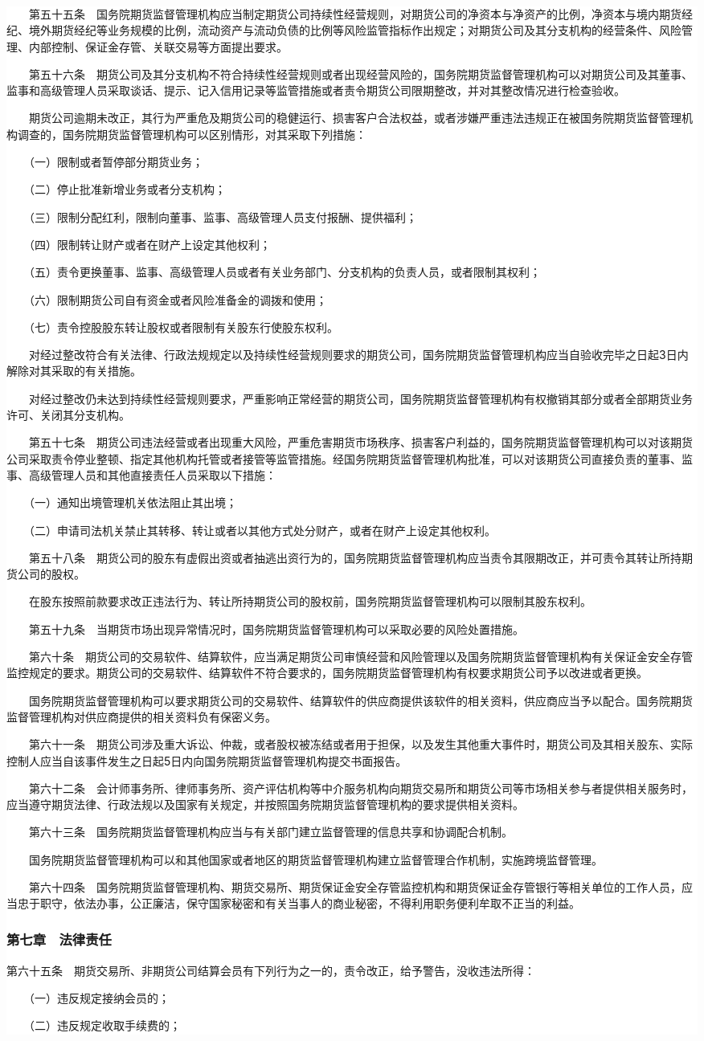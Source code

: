 　　第五十五条　国务院期货监督管理机构应当制定期货公司持续性经营规则，对期货公司的净资本与净资产的比例，净资本与境内期货经纪、境外期货经纪等业务规模的比例，流动资产与流动负债的比例等风险监管指标作出规定；对期货公司及其分支机构的经营条件、风险管理、内部控制、保证金存管、关联交易等方面提出要求。

　　第五十六条　期货公司及其分支机构不符合持续性经营规则或者出现经营风险的，国务院期货监督管理机构可以对期货公司及其董事、监事和高级管理人员采取谈话、提示、记入信用记录等监管措施或者责令期货公司限期整改，并对其整改情况进行检查验收。

　　期货公司逾期未改正，其行为严重危及期货公司的稳健运行、损害客户合法权益，或者涉嫌严重违法违规正在被国务院期货监督管理机构调查的，国务院期货监督管理机构可以区别情形，对其采取下列措施：

　　（一）限制或者暂停部分期货业务；

　　（二）停止批准新增业务或者分支机构；

　　（三）限制分配红利，限制向董事、监事、高级管理人员支付报酬、提供福利；

　　（四）限制转让财产或者在财产上设定其他权利；

　　（五）责令更换董事、监事、高级管理人员或者有关业务部门、分支机构的负责人员，或者限制其权利；

　　（六）限制期货公司自有资金或者风险准备金的调拨和使用；

　　（七）责令控股股东转让股权或者限制有关股东行使股东权利。

　　对经过整改符合有关法律、行政法规规定以及持续性经营规则要求的期货公司，国务院期货监督管理机构应当自验收完毕之日起3日内解除对其采取的有关措施。

　　对经过整改仍未达到持续性经营规则要求，严重影响正常经营的期货公司，国务院期货监督管理机构有权撤销其部分或者全部期货业务许可、关闭其分支机构。

　　第五十七条　期货公司违法经营或者出现重大风险，严重危害期货市场秩序、损害客户利益的，国务院期货监督管理机构可以对该期货公司采取责令停业整顿、指定其他机构托管或者接管等监管措施。经国务院期货监督管理机构批准，可以对该期货公司直接负责的董事、监事、高级管理人员和其他直接责任人员采取以下措施：

　　（一）通知出境管理机关依法阻止其出境；

　　（二）申请司法机关禁止其转移、转让或者以其他方式处分财产，或者在财产上设定其他权利。

　　第五十八条　期货公司的股东有虚假出资或者抽逃出资行为的，国务院期货监督管理机构应当责令其限期改正，并可责令其转让所持期货公司的股权。

　　在股东按照前款要求改正违法行为、转让所持期货公司的股权前，国务院期货监督管理机构可以限制其股东权利。

　　第五十九条　当期货市场出现异常情况时，国务院期货监督管理机构可以采取必要的风险处置措施。

　　第六十条　期货公司的交易软件、结算软件，应当满足期货公司审慎经营和风险管理以及国务院期货监督管理机构有关保证金安全存管监控规定的要求。期货公司的交易软件、结算软件不符合要求的，国务院期货监督管理机构有权要求期货公司予以改进或者更换。

　　国务院期货监督管理机构可以要求期货公司的交易软件、结算软件的供应商提供该软件的相关资料，供应商应当予以配合。国务院期货监督管理机构对供应商提供的相关资料负有保密义务。

　　第六十一条　期货公司涉及重大诉讼、仲裁，或者股权被冻结或者用于担保，以及发生其他重大事件时，期货公司及其相关股东、实际控制人应当自该事件发生之日起5日内向国务院期货监督管理机构提交书面报告。

　　第六十二条　会计师事务所、律师事务所、资产评估机构等中介服务机构向期货交易所和期货公司等市场相关参与者提供相关服务时，应当遵守期货法律、行政法规以及国家有关规定，并按照国务院期货监督管理机构的要求提供相关资料。

　　第六十三条　国务院期货监督管理机构应当与有关部门建立监督管理的信息共享和协调配合机制。

　　国务院期货监督管理机构可以和其他国家或者地区的期货监督管理机构建立监督管理合作机制，实施跨境监督管理。

　　第六十四条　国务院期货监督管理机构、期货交易所、期货保证金安全存管监控机构和期货保证金存管银行等相关单位的工作人员，应当忠于职守，依法办事，公正廉洁，保守国家秘密和有关当事人的商业秘密，不得利用职务便利牟取不正当的利益。

### 第七章　法律责任

第六十五条　期货交易所、非期货公司结算会员有下列行为之一的，责令改正，给予警告，没收违法所得：

　　（一）违反规定接纳会员的；

　　（二）违反规定收取手续费的；
